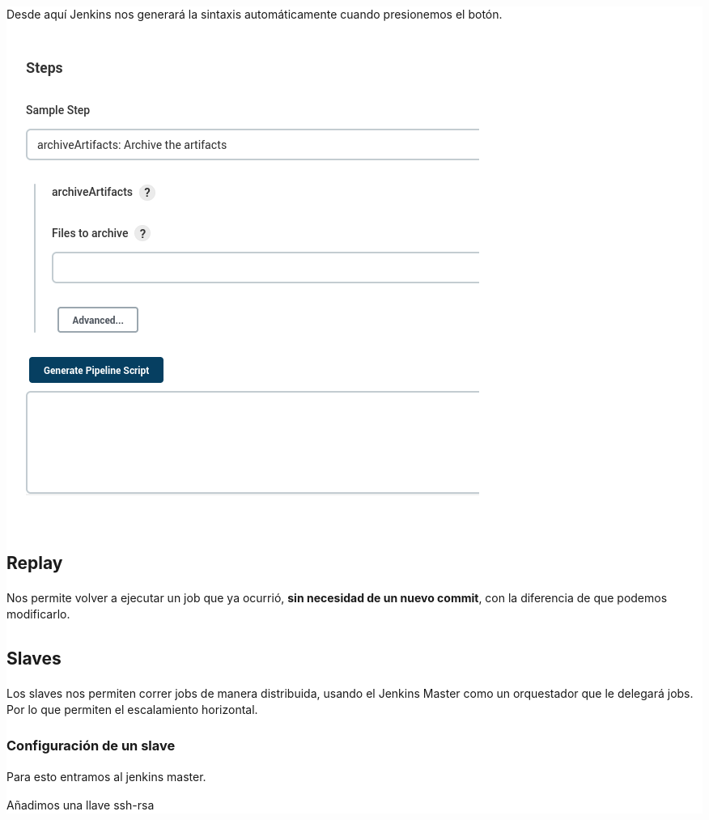 Desde aquí Jenkins nos generará la sintaxis automáticamente cuando
presionemos el botón.

![image](img/Jenkins/PipelineSyntaxCreator.png)

## Replay

Nos permite volver a ejecutar un job que ya ocurrió, **sin necesidad de
un nuevo commit**, con la diferencia de que podemos modificarlo.

## Slaves

Los slaves nos permiten correr jobs de manera distribuida, usando el
Jenkins Master como un orquestador que le delegará jobs. Por lo que
permiten el escalamiento horizontal.

### Configuración de un slave

Para esto entramos al jenkins master.

Añadimos una llave ssh-rsa
